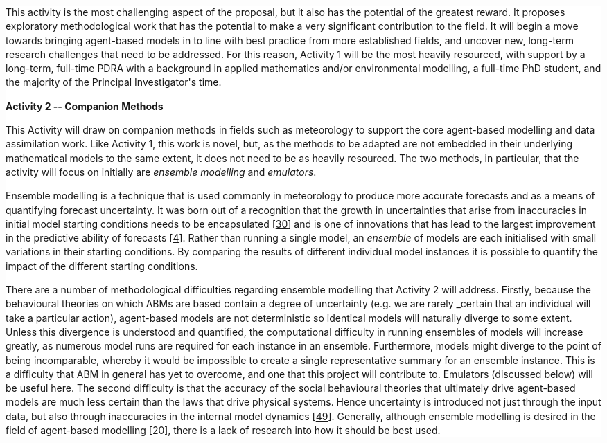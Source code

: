 This activity is the most challenging aspect of the proposal, but it
also has the potential of the greatest reward. It proposes exploratory
methodological work that has the potential to make a very significant
contribution to the field. It will begin a move towards bringing
agent-based models in to line with best practice from more established
fields, and uncover new, long-term research challenges that need to be
addressed. For this reason, Activity 1 will be the most heavily
resourced, with support by a long-term, full-time PDRA with a background
in applied mathematics and/or environmental modelling, a full-time PhD
student, and the majority of the Principal Investigator's time.

**Activity 2 -- Companion Methods**

This Activity will
draw on companion methods in fields such as meteorology to support the
core agent-based modelling and data assimilation work. Like Activity 1,
this work is novel, but, as the methods to be adapted are not embedded
in their underlying mathematical models to the same extent, it does not
need to be as heavily resourced. The two methods, in particular, that
the activity will focus on initially are _ensemble modelling_ and _emulators_.

Ensemble modelling is a technique that is used commonly in meteorology
to produce more accurate forecasts and as a means of quantifying
forecast uncertainty. It was born out of a recognition that the growth
in uncertainties that arise from inaccuracies in initial model starting
conditions needs to be encapsulated
\[[30](#Xlorenz_deterministic_1963)\] and is one of innovations that has
lead to the largest improvement in the predictive ability of
forecasts \[[4](#Xbauer_quiet_2015)\]. Rather than running a single
model, an _ensemble_ of models are each initialised
with small variations in their starting conditions. By comparing the
results of different individual model instances it is possible to
quantify the impact of the different starting conditions.

There are a number of methodological difficulties regarding ensemble
modelling that Activity 2 will address. Firstly, because the behavioural
theories on which ABMs are based contain a degree of uncertainty (e.g.
we are rarely _certain that an individual will take a
particular action), agent-based models are not deterministic so
identical models will naturally diverge to some extent. Unless this
divergence is understood and quantified, the computational difficulty in
running ensembles of models will increase greatly, as numerous model
runs are required for each instance in an ensemble. Furthermore, models
might diverge to the point of being incomparable, whereby it would be
impossible to create a single representative summary for an ensemble
instance. This is a difficulty that ABM in general has yet to overcome,
and one that this project will contribute to. Emulators (discussed
below) will be useful here. The second difficulty is that the accuracy
of the social behavioural theories that ultimately drive agent-based
models are much less certain than the laws that drive physical systems.
Hence uncertainty is introduced not just through the input data, but
also through inaccuracies in the internal model
dynamics \[[49](#Xschindler_about_2013)\]. Generally, although ensemble
modelling is desired in the field of agent-based
modelling \[[20](#Xgreeven_emergence_2016)\], there is a lack of
research into how it should be best used.

